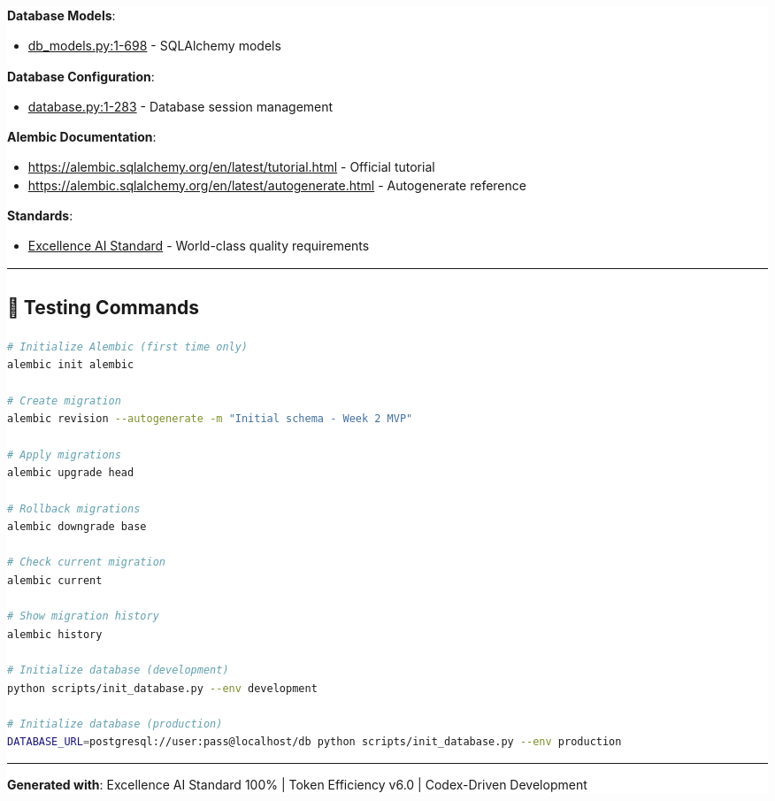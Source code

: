 **Database Models**:
- [db_models.py:1-698](../../dev-tools/parallel-coding/orchestrator/core/db_models.py) - SQLAlchemy models

**Database Configuration**:
- [database.py:1-283](../../dev-tools/parallel-coding/orchestrator/core/database.py) - Database session management

**Alembic Documentation**:
- https://alembic.sqlalchemy.org/en/latest/tutorial.html - Official tutorial
- https://alembic.sqlalchemy.org/en/latest/autogenerate.html - Autogenerate reference

**Standards**:
- [Excellence AI Standard](../../dev-tools/excellence-ai-standard/.claude_code_config.md) - World-class quality requirements

---

## 🔧 Testing Commands

```bash
# Initialize Alembic (first time only)
alembic init alembic

# Create migration
alembic revision --autogenerate -m "Initial schema - Week 2 MVP"

# Apply migrations
alembic upgrade head

# Rollback migrations
alembic downgrade base

# Check current migration
alembic current

# Show migration history
alembic history

# Initialize database (development)
python scripts/init_database.py --env development

# Initialize database (production)
DATABASE_URL=postgresql://user:pass@localhost/db python scripts/init_database.py --env production
```

---

**Generated with**: Excellence AI Standard 100% | Token Efficiency v6.0 | Codex-Driven Development
